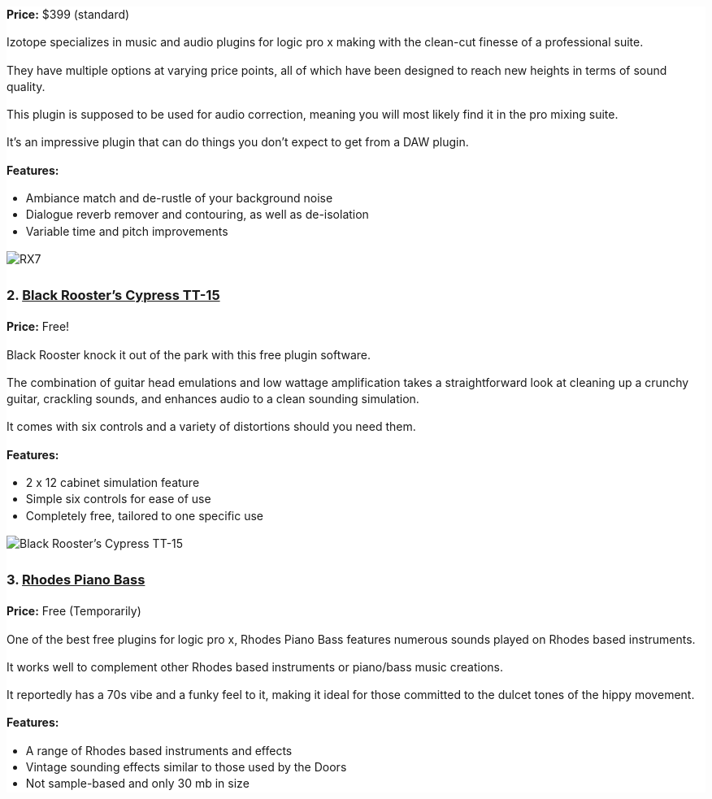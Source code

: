 **Price:** $399 (standard)

Izotope specializes in music and audio plugins for logic pro x making with the clean-cut finesse of a professional suite.

They have multiple options at varying price points, all of which have been designed to reach new heights in terms of sound quality.

This plugin is supposed to be used for audio correction, meaning you will most likely find it in the pro mixing suite.

It’s an impressive plugin that can do things you don’t expect to get from a DAW plugin.

**Features:**

* Ambiance match and de-rustle of your background noise
* Dialogue reverb remover and contouring, as well as de-isolation
* Variable time and pitch improvements

![RX7](https://images.wondershare.com/filmora/filmorapro/rx.JPG)

### 2\. [Black Rooster’s Cypress TT-15](https://blackroosteraudio.com/en/products/cypress%5Ftt-15)

**Price:** Free!

Black Rooster knock it out of the park with this free plugin software.

The combination of guitar head emulations and low wattage amplification takes a straightforward look at cleaning up a crunchy guitar, crackling sounds, and enhances audio to a clean sounding simulation.

It comes with six controls and a variety of distortions should you need them.

**Features:**

* 2 x 12 cabinet simulation feature
* Simple six controls for ease of use
* Completely free, tailored to one specific use

![Black Rooster’s Cypress TT-15](https://images.wondershare.com/filmora/filmorapro/cypress-tt-15.JPG)

### 3\. [Rhodes Piano Bass](https://sampleson.com/fire-piano-bass.html)

**Price:** Free (Temporarily)

One of the best free plugins for logic pro x, Rhodes Piano Bass features numerous sounds played on Rhodes based instruments.

It works well to complement other Rhodes based instruments or piano/bass music creations.

It reportedly has a 70s vibe and a funky feel to it, making it ideal for those committed to the dulcet tones of the hippy movement.

**Features:**

* A range of Rhodes based instruments and effects
* Vintage sounding effects similar to those used by the Doors
* Not sample-based and only 30 mb in size
